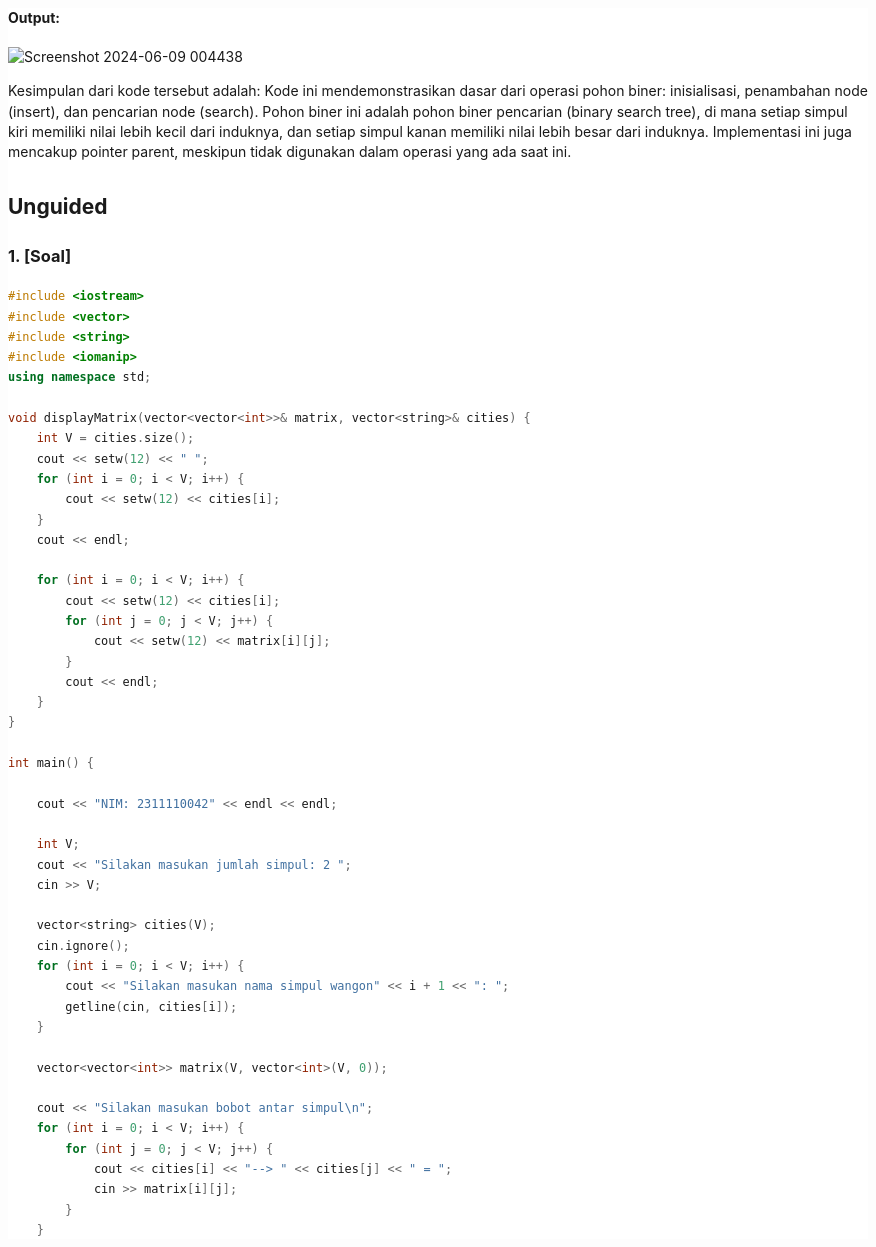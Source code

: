 #### Output:
![Screenshot 2024-06-09 004438](https://github.com/egirizkiyan/egi-telkom/assets/162097461/963a6a7f-ff8b-4784-89e0-bc0de2085939)

Kesimpulan dari kode tersebut adalah: 
Kode ini mendemonstrasikan dasar dari operasi pohon biner: inisialisasi, penambahan node (insert), dan pencarian node (search). Pohon biner ini adalah pohon biner pencarian (binary search tree), di mana setiap simpul kiri memiliki nilai lebih kecil dari induknya, dan setiap simpul kanan memiliki nilai lebih besar dari induknya. Implementasi ini juga mencakup pointer parent, meskipun tidak digunakan dalam operasi yang ada saat ini.

## Unguided 
### 1. [Soal]

```C++
#include <iostream>
#include <vector>
#include <string>
#include <iomanip>
using namespace std;

void displayMatrix(vector<vector<int>>& matrix, vector<string>& cities) {
    int V = cities.size();
    cout << setw(12) << " ";
    for (int i = 0; i < V; i++) {
        cout << setw(12) << cities[i];
    }
    cout << endl;

    for (int i = 0; i < V; i++) {
        cout << setw(12) << cities[i];
        for (int j = 0; j < V; j++) {
            cout << setw(12) << matrix[i][j];
        }
        cout << endl;
    }
}

int main() {
    
    cout << "NIM: 2311110042" << endl << endl;
    
    int V;
    cout << "Silakan masukan jumlah simpul: 2 ";
    cin >> V;

    vector<string> cities(V);
    cin.ignore(); 
    for (int i = 0; i < V; i++) {
        cout << "Silakan masukan nama simpul wangon" << i + 1 << ": ";
        getline(cin, cities[i]);
    }

    vector<vector<int>> matrix(V, vector<int>(V, 0));

    cout << "Silakan masukan bobot antar simpul\n";
    for (int i = 0; i < V; i++) {
        for (int j = 0; j < V; j++) {
            cout << cities[i] << "--> " << cities[j] << " = ";
            cin >> matrix[i][j];
        }
    }

```